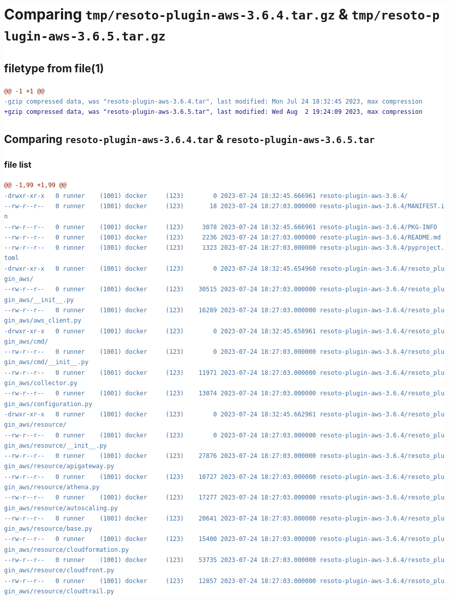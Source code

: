 # Comparing `tmp/resoto-plugin-aws-3.6.4.tar.gz` & `tmp/resoto-plugin-aws-3.6.5.tar.gz`

## filetype from file(1)

```diff
@@ -1 +1 @@
-gzip compressed data, was "resoto-plugin-aws-3.6.4.tar", last modified: Mon Jul 24 18:32:45 2023, max compression
+gzip compressed data, was "resoto-plugin-aws-3.6.5.tar", last modified: Wed Aug  2 19:24:09 2023, max compression
```

## Comparing `resoto-plugin-aws-3.6.4.tar` & `resoto-plugin-aws-3.6.5.tar`

### file list

```diff
@@ -1,99 +1,99 @@
-drwxr-xr-x   0 runner    (1001) docker     (123)        0 2023-07-24 18:32:45.666961 resoto-plugin-aws-3.6.4/
--rw-r--r--   0 runner    (1001) docker     (123)       18 2023-07-24 18:27:03.000000 resoto-plugin-aws-3.6.4/MANIFEST.in
--rw-r--r--   0 runner    (1001) docker     (123)     3078 2023-07-24 18:32:45.666961 resoto-plugin-aws-3.6.4/PKG-INFO
--rw-r--r--   0 runner    (1001) docker     (123)     2236 2023-07-24 18:27:03.000000 resoto-plugin-aws-3.6.4/README.md
--rw-r--r--   0 runner    (1001) docker     (123)     1323 2023-07-24 18:27:03.000000 resoto-plugin-aws-3.6.4/pyproject.toml
-drwxr-xr-x   0 runner    (1001) docker     (123)        0 2023-07-24 18:32:45.654960 resoto-plugin-aws-3.6.4/resoto_plugin_aws/
--rw-r--r--   0 runner    (1001) docker     (123)    30515 2023-07-24 18:27:03.000000 resoto-plugin-aws-3.6.4/resoto_plugin_aws/__init__.py
--rw-r--r--   0 runner    (1001) docker     (123)    16289 2023-07-24 18:27:03.000000 resoto-plugin-aws-3.6.4/resoto_plugin_aws/aws_client.py
-drwxr-xr-x   0 runner    (1001) docker     (123)        0 2023-07-24 18:32:45.658961 resoto-plugin-aws-3.6.4/resoto_plugin_aws/cmd/
--rw-r--r--   0 runner    (1001) docker     (123)        0 2023-07-24 18:27:03.000000 resoto-plugin-aws-3.6.4/resoto_plugin_aws/cmd/__init__.py
--rw-r--r--   0 runner    (1001) docker     (123)    11971 2023-07-24 18:27:03.000000 resoto-plugin-aws-3.6.4/resoto_plugin_aws/collector.py
--rw-r--r--   0 runner    (1001) docker     (123)    13074 2023-07-24 18:27:03.000000 resoto-plugin-aws-3.6.4/resoto_plugin_aws/configuration.py
-drwxr-xr-x   0 runner    (1001) docker     (123)        0 2023-07-24 18:32:45.662961 resoto-plugin-aws-3.6.4/resoto_plugin_aws/resource/
--rw-r--r--   0 runner    (1001) docker     (123)        0 2023-07-24 18:27:03.000000 resoto-plugin-aws-3.6.4/resoto_plugin_aws/resource/__init__.py
--rw-r--r--   0 runner    (1001) docker     (123)    27876 2023-07-24 18:27:03.000000 resoto-plugin-aws-3.6.4/resoto_plugin_aws/resource/apigateway.py
--rw-r--r--   0 runner    (1001) docker     (123)    10727 2023-07-24 18:27:03.000000 resoto-plugin-aws-3.6.4/resoto_plugin_aws/resource/athena.py
--rw-r--r--   0 runner    (1001) docker     (123)    17277 2023-07-24 18:27:03.000000 resoto-plugin-aws-3.6.4/resoto_plugin_aws/resource/autoscaling.py
--rw-r--r--   0 runner    (1001) docker     (123)    20641 2023-07-24 18:27:03.000000 resoto-plugin-aws-3.6.4/resoto_plugin_aws/resource/base.py
--rw-r--r--   0 runner    (1001) docker     (123)    15400 2023-07-24 18:27:03.000000 resoto-plugin-aws-3.6.4/resoto_plugin_aws/resource/cloudformation.py
--rw-r--r--   0 runner    (1001) docker     (123)    53735 2023-07-24 18:27:03.000000 resoto-plugin-aws-3.6.4/resoto_plugin_aws/resource/cloudfront.py
--rw-r--r--   0 runner    (1001) docker     (123)    12857 2023-07-24 18:27:03.000000 resoto-plugin-aws-3.6.4/resoto_plugin_aws/resource/cloudtrail.py
```
